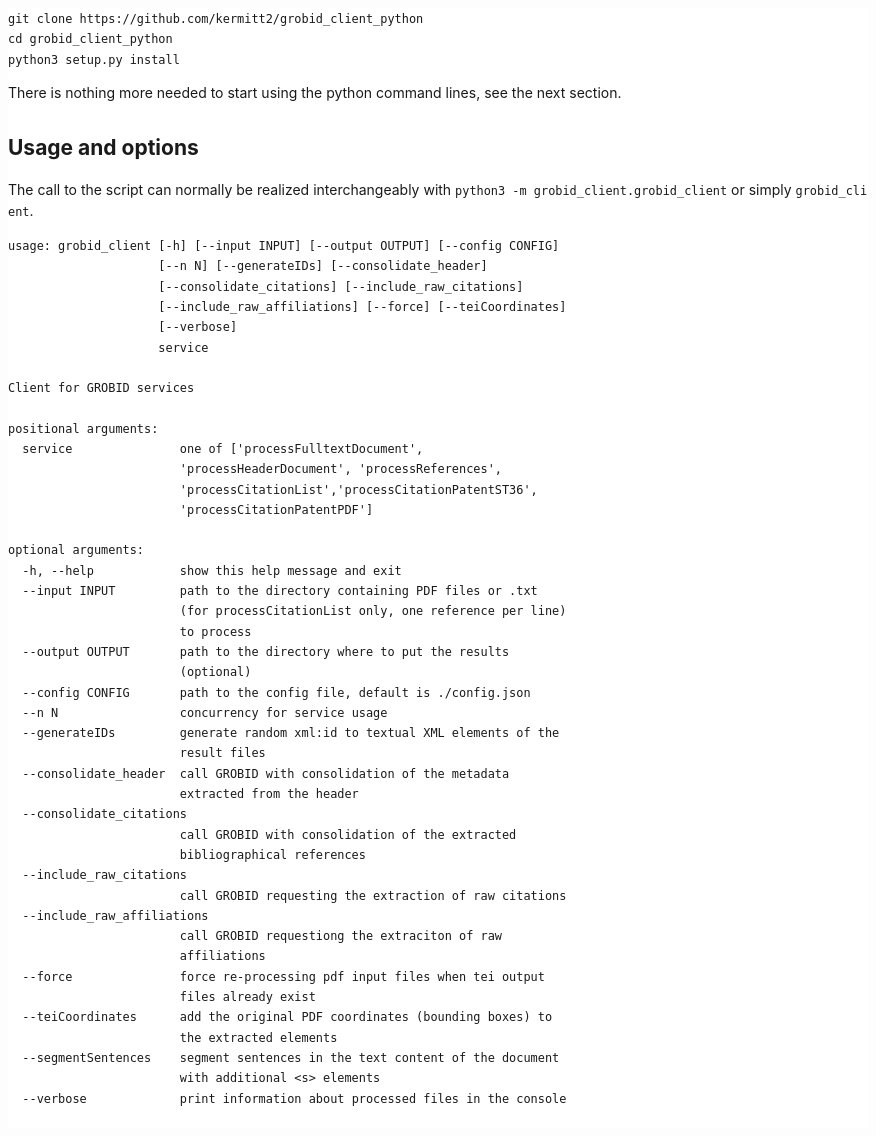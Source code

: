 ```
git clone https://github.com/kermitt2/grobid_client_python
cd grobid_client_python
python3 setup.py install
```

There is nothing more needed to start using the python command lines, see the next section. 

## Usage and options

The call to the script can normally be realized interchangeably with `python3 -m grobid_client.grobid_client` or simply `grobid_client`. 

```
usage: grobid_client [-h] [--input INPUT] [--output OUTPUT] [--config CONFIG]
                     [--n N] [--generateIDs] [--consolidate_header]
                     [--consolidate_citations] [--include_raw_citations]
                     [--include_raw_affiliations] [--force] [--teiCoordinates]
                     [--verbose]
                     service

Client for GROBID services

positional arguments:
  service               one of ['processFulltextDocument',
                        'processHeaderDocument', 'processReferences',
                        'processCitationList','processCitationPatentST36',
                        'processCitationPatentPDF']

optional arguments:
  -h, --help            show this help message and exit
  --input INPUT         path to the directory containing PDF files or .txt
                        (for processCitationList only, one reference per line)
                        to process
  --output OUTPUT       path to the directory where to put the results
                        (optional)
  --config CONFIG       path to the config file, default is ./config.json
  --n N                 concurrency for service usage
  --generateIDs         generate random xml:id to textual XML elements of the
                        result files
  --consolidate_header  call GROBID with consolidation of the metadata
                        extracted from the header
  --consolidate_citations
                        call GROBID with consolidation of the extracted
                        bibliographical references
  --include_raw_citations
                        call GROBID requesting the extraction of raw citations
  --include_raw_affiliations
                        call GROBID requestiong the extraciton of raw
                        affiliations
  --force               force re-processing pdf input files when tei output
                        files already exist
  --teiCoordinates      add the original PDF coordinates (bounding boxes) to
                        the extracted elements
  --segmentSentences    segment sentences in the text content of the document
                        with additional <s> elements
  --verbose             print information about processed files in the console


```
